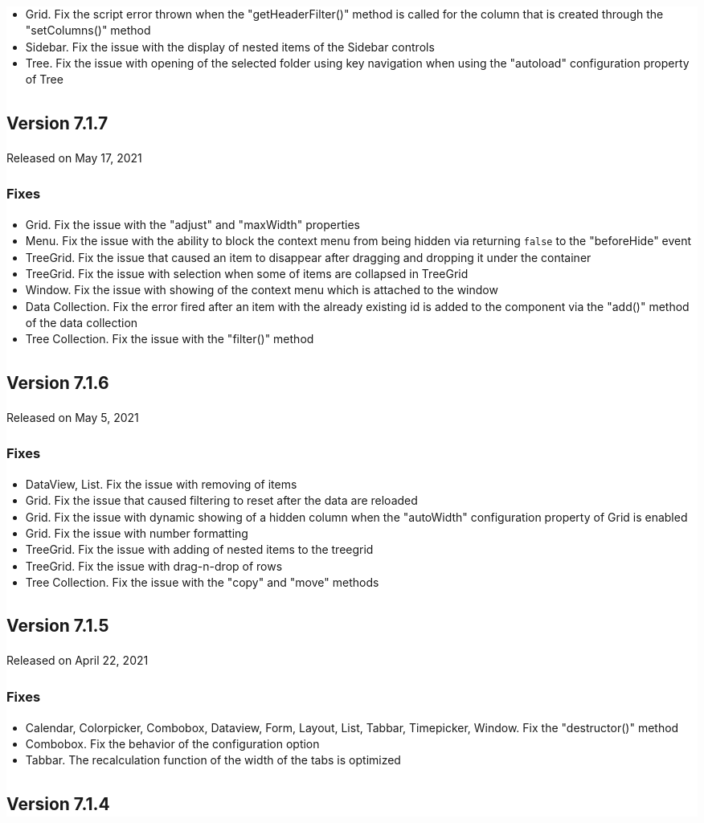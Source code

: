 - Grid. Fix the script error thrown when the "getHeaderFilter()" method is called for the column that is created through the "setColumns()" method
- Sidebar. Fix the issue with the display of nested items of the Sidebar controls
- Tree. Fix the issue with opening of the selected folder using key navigation when using the "autoload" configuration property of Tree

## Version 7.1.7

Released on May 17, 2021

### Fixes

- Grid. Fix the issue with the "adjust" and "maxWidth" properties
- Menu. Fix the issue with the ability to block the context menu from being hidden via returning `false` to the "beforeHide" event
- TreeGrid. Fix the issue that caused an item to disappear after dragging and dropping it under the container
- TreeGrid. Fix the issue with selection when some of items are collapsed in TreeGrid
- Window. Fix the issue with showing of the context menu which is attached to the window
- Data Collection. Fix the error fired after an item with the already existing id is added to the component via the "add()" method of the data collection
- Tree Collection. Fix the issue with the "filter()" method

## Version 7.1.6

Released on May 5, 2021

### Fixes

- DataView, List. Fix the issue with removing of items
- Grid. Fix the issue that caused filtering to reset after the data are reloaded
- Grid. Fix the issue with dynamic showing of a hidden column when the "autoWidth" configuration property of Grid is enabled
- Grid. Fix the issue with number formatting
- TreeGrid. Fix the issue with adding of nested items to the treegrid
- TreeGrid. Fix the issue with drag-n-drop of rows
- Tree Collection. Fix the issue with the "copy" and "move" methods

## Version 7.1.5

Released on April 22, 2021

### Fixes

- Calendar, Colorpicker, Combobox, Dataview, Form, Layout, List, Tabbar, Timepicker, Window. Fix the "destructor()" method
- Combobox. Fix the behavior of the [](combobox/api/combobox_css_config.md) configuration option
- Tabbar. The recalculation function of the width of the tabs is optimized

## Version 7.1.4
